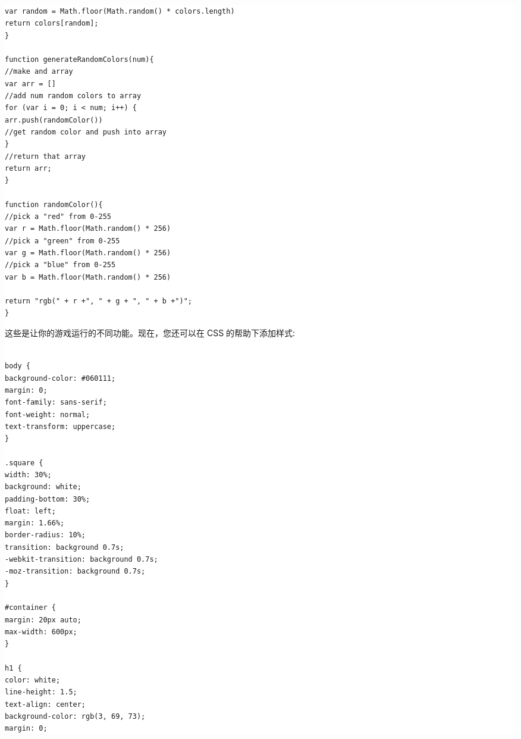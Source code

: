 ```
var random = Math.floor(Math.random() * colors.length)
return colors[random];
}

function generateRandomColors(num){
//make and array
var arr = []
//add num random colors to array
for (var i = 0; i < num; i++) {
arr.push(randomColor())
//get random color and push into array
}
//return that array
return arr;
}

function randomColor(){
//pick a "red" from 0-255
var r = Math.floor(Math.random() * 256)
//pick a "green" from 0-255
var g = Math.floor(Math.random() * 256)
//pick a "blue" from 0-255
var b = Math.floor(Math.random() * 256)

return "rgb(" + r +", " + g + ", " + b +")";
}

```

这些是让你的游戏运行的不同功能。现在，您还可以在 CSS 的帮助下添加样式:

```

body {
background-color: #060111;
margin: 0;
font-family: sans-serif;
font-weight: normal;
text-transform: uppercase;
}

.square {
width: 30%;
background: white;
padding-bottom: 30%;
float: left;
margin: 1.66%;
border-radius: 10%;
transition: background 0.7s;
-webkit-transition: background 0.7s;
-moz-transition: background 0.7s;
}

#container {
margin: 20px auto;
max-width: 600px;
}

h1 {
color: white;
line-height: 1.5;
text-align: center;
background-color: rgb(3, 69, 73);
margin: 0;
```